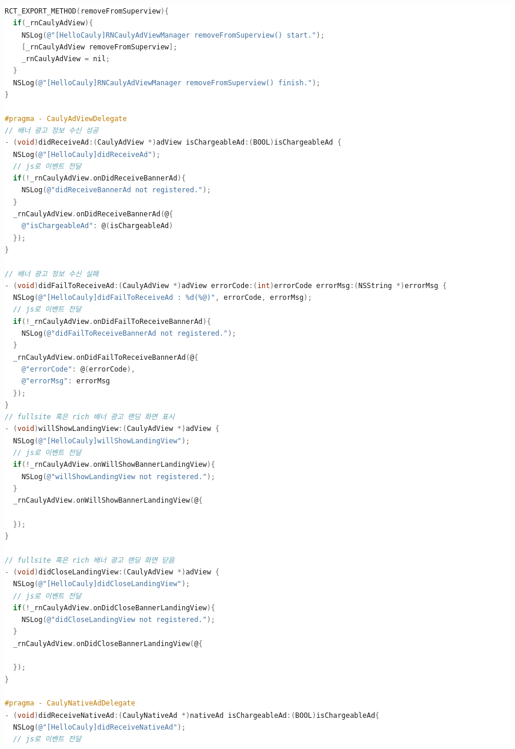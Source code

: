 ``` objectivec
RCT_EXPORT_METHOD(removeFromSuperview){
  if(_rnCaulyAdView){
    NSLog(@"[HelloCauly]RNCaulyAdViewManager removeFromSuperview() start.");
    [_rnCaulyAdView removeFromSuperview];
    _rnCaulyAdView = nil;
  }
  NSLog(@"[HelloCauly]RNCaulyAdViewManager removeFromSuperview() finish.");
}

#pragma - CaulyAdViewDelegate
// 배너 광고 정보 수신 성공
- (void)didReceiveAd:(CaulyAdView *)adView isChargeableAd:(BOOL)isChargeableAd {
  NSLog(@"[HelloCauly]didReceiveAd");
  // js로 이벤트 전달
  if(!_rnCaulyAdView.onDidReceiveBannerAd){
    NSLog(@"didReceiveBannerAd not registered.");
  }
  _rnCaulyAdView.onDidReceiveBannerAd(@{
    @"isChargeableAd": @(isChargeableAd)
  });
}

// 배너 광고 정보 수신 실패
- (void)didFailToReceiveAd:(CaulyAdView *)adView errorCode:(int)errorCode errorMsg:(NSString *)errorMsg {
  NSLog(@"[HelloCauly]didFailToReceiveAd : %d(%@)", errorCode, errorMsg);
  // js로 이벤트 전달
  if(!_rnCaulyAdView.onDidFailToReceiveBannerAd){
    NSLog(@"didFailToReceiveBannerAd not registered.");
  }
  _rnCaulyAdView.onDidFailToReceiveBannerAd(@{
    @"errorCode": @(errorCode),
    @"errorMsg": errorMsg
  });
}
// fullsite 혹은 rich 배너 광고 랜딩 화면 표시
- (void)willShowLandingView:(CaulyAdView *)adView {
  NSLog(@"[HelloCauly]willShowLandingView");
  // js로 이벤트 전달
  if(!_rnCaulyAdView.onWillShowBannerLandingView){
    NSLog(@"willShowLandingView not registered.");
  }
  _rnCaulyAdView.onWillShowBannerLandingView(@{

  });
}

// fullsite 혹은 rich 배너 광고 랜딩 화면 닫음
- (void)didCloseLandingView:(CaulyAdView *)adView {
  NSLog(@"[HelloCauly]didCloseLandingView");
  // js로 이벤트 전달
  if(!_rnCaulyAdView.onDidCloseBannerLandingView){
    NSLog(@"didCloseLandingView not registered.");
  }
  _rnCaulyAdView.onDidCloseBannerLandingView(@{

  });
}

#pragma - CaulyNativeAdDelegate
- (void)didReceiveNativeAd:(CaulyNativeAd *)nativeAd isChargeableAd:(BOOL)isChargeableAd{
  NSLog(@"[HelloCauly]didReceiveNativeAd");
  // js로 이벤트 전달
```
